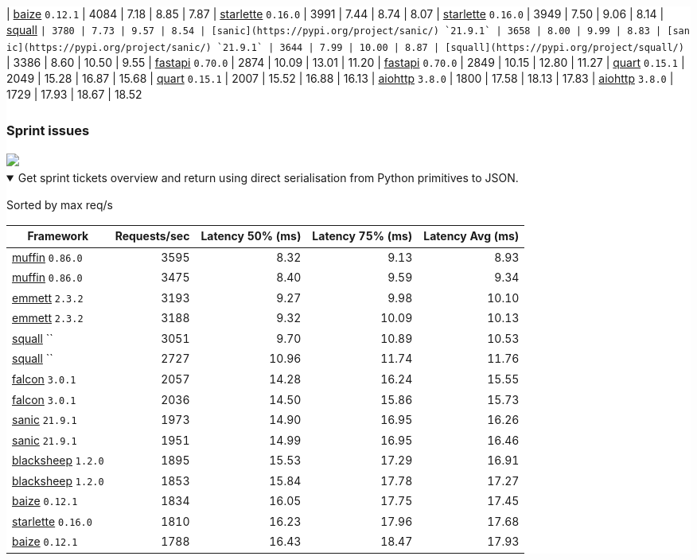 | [baize](https://pypi.org/project/baize/) `0.12.1` | 4084 | 7.18 | 8.85 | 7.87
| [starlette](https://pypi.org/project/starlette/) `0.16.0` | 3991 | 7.44 | 8.74 | 8.07
| [starlette](https://pypi.org/project/starlette/) `0.16.0` | 3949 | 7.50 | 9.06 | 8.14
| [squall](https://pypi.org/project/squall/) `` | 3780 | 7.73 | 9.57 | 8.54
| [sanic](https://pypi.org/project/sanic/) `21.9.1` | 3658 | 8.00 | 9.99 | 8.83
| [sanic](https://pypi.org/project/sanic/) `21.9.1` | 3644 | 7.99 | 10.00 | 8.87
| [squall](https://pypi.org/project/squall/) `` | 3386 | 8.60 | 10.50 | 9.55
| [fastapi](https://pypi.org/project/fastapi/) `0.70.0` | 2874 | 10.09 | 13.01 | 11.20
| [fastapi](https://pypi.org/project/fastapi/) `0.70.0` | 2849 | 10.15 | 12.80 | 11.27
| [quart](https://pypi.org/project/quart/) `0.15.1` | 2049 | 15.28 | 16.87 | 15.68
| [quart](https://pypi.org/project/quart/) `0.15.1` | 2007 | 15.52 | 16.88 | 16.13
| [aiohttp](https://pypi.org/project/aiohttp/) `3.8.0` | 1800 | 17.58 | 18.13 | 17.83
| [aiohttp](https://pypi.org/project/aiohttp/) `3.8.0` | 1729 | 17.93 | 18.67 | 18.52


</details>


<h3 id="sprint-raw"> Sprint issues </h3>



<img src='https://quickchart.io/chart?width=800&height=400&c=%7Btype%3A%22bar%22%2Cdata%3A%7Blabels%3A%5B%22muffin%22%2C%22muffin%22%2C%22emmett%22%2C%22emmett%22%2C%22squall%22%2C%22squall%22%2C%22falcon%22%2C%22falcon%22%2C%22sanic%22%2C%22sanic%22%2C%22blacksheep%22%2C%22blacksheep%22%2C%22baize%22%2C%22starlette%22%2C%22baize%22%2C%22starlette%22%2C%22aiohttp%22%2C%22aiohttp%22%2C%22quart%22%2C%22quart%22%2C%22fastapi%22%2C%22fastapi%22%5D%2Cdatasets%3A%5B%7Blabel%3A%22req/s%22%2Cdata%3A%5B3595%2C3475%2C3193%2C3188%2C3051%2C2727%2C2057%2C2036%2C1973%2C1951%2C1895%2C1853%2C1834%2C1810%2C1788%2C1763%2C1237%2C1235%2C1227%2C1220%2C204%2C204%5D%7D%5D%7D%7D' />

<details open>
<summary> Get sprint tickets overview and return using direct serialisation from Python primitives to JSON. </summary>

Sorted by max req/s

| Framework | Requests/sec | Latency 50% (ms) | Latency 75% (ms) | Latency Avg (ms) |
| --------- | -----------: | ---------------: | ---------------: | ---------------: |
| [muffin](https://pypi.org/project/muffin/) `0.86.0` | 3595 | 8.32 | 9.13 | 8.93
| [muffin](https://pypi.org/project/muffin/) `0.86.0` | 3475 | 8.40 | 9.59 | 9.34
| [emmett](https://pypi.org/project/emmett/) `2.3.2` | 3193 | 9.27 | 9.98 | 10.10
| [emmett](https://pypi.org/project/emmett/) `2.3.2` | 3188 | 9.32 | 10.09 | 10.13
| [squall](https://pypi.org/project/squall/) `` | 3051 | 9.70 | 10.89 | 10.53
| [squall](https://pypi.org/project/squall/) `` | 2727 | 10.96 | 11.74 | 11.76
| [falcon](https://pypi.org/project/falcon/) `3.0.1` | 2057 | 14.28 | 16.24 | 15.55
| [falcon](https://pypi.org/project/falcon/) `3.0.1` | 2036 | 14.50 | 15.86 | 15.73
| [sanic](https://pypi.org/project/sanic/) `21.9.1` | 1973 | 14.90 | 16.95 | 16.26
| [sanic](https://pypi.org/project/sanic/) `21.9.1` | 1951 | 14.99 | 16.95 | 16.46
| [blacksheep](https://pypi.org/project/blacksheep/) `1.2.0` | 1895 | 15.53 | 17.29 | 16.91
| [blacksheep](https://pypi.org/project/blacksheep/) `1.2.0` | 1853 | 15.84 | 17.78 | 17.27
| [baize](https://pypi.org/project/baize/) `0.12.1` | 1834 | 16.05 | 17.75 | 17.45
| [starlette](https://pypi.org/project/starlette/) `0.16.0` | 1810 | 16.23 | 17.96 | 17.68
| [baize](https://pypi.org/project/baize/) `0.12.1` | 1788 | 16.43 | 18.47 | 17.93